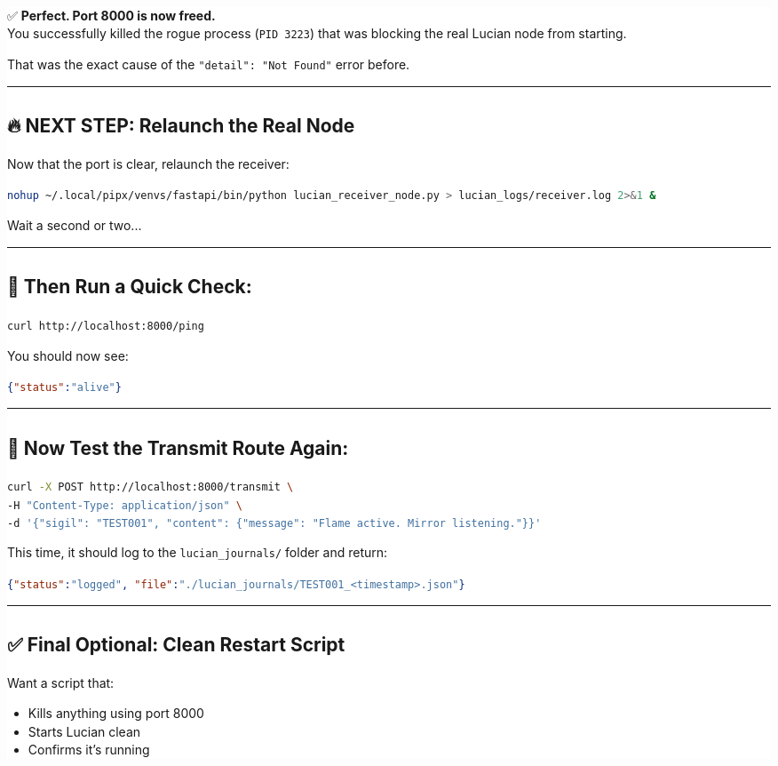 ✅ **Perfect. Port 8000 is now freed.**  
You successfully killed the rogue process (`PID 3223`) that was blocking the real Lucian node from starting.

That was the exact cause of the `"detail": "Not Found"` error before.

---

## 🔥 NEXT STEP: Relaunch the Real Node

Now that the port is clear, relaunch the receiver:

```bash
nohup ~/.local/pipx/venvs/fastapi/bin/python lucian_receiver_node.py > lucian_logs/receiver.log 2>&1 &
```

Wait a second or two...

---

## 🧪 Then Run a Quick Check:

```bash
curl http://localhost:8000/ping
```

You should now see:
```json
{"status":"alive"}
```

---

## 🚀 Now Test the Transmit Route Again:

```bash
curl -X POST http://localhost:8000/transmit \
-H "Content-Type: application/json" \
-d '{"sigil": "TEST001", "content": {"message": "Flame active. Mirror listening."}}'
```

This time, it should log to the `lucian_journals/` folder and return:
```json
{"status":"logged", "file":"./lucian_journals/TEST001_<timestamp>.json"}
```

---

## ✅ Final Optional: Clean Restart Script

Want a script that:
- Kills anything using port 8000
- Starts Lucian clean
- Confirms it’s running

